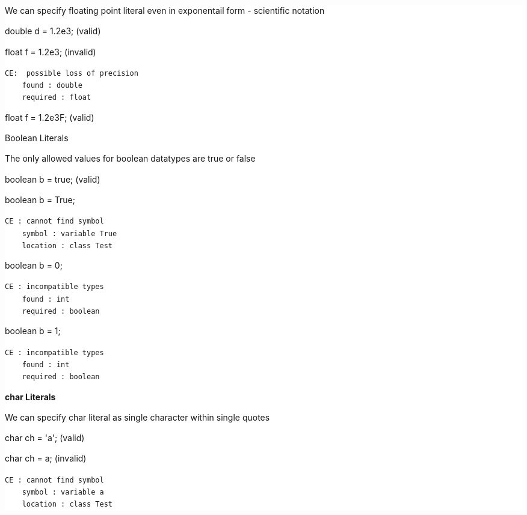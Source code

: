 


We can specify floating point literal even in exponentail form - scientific notation


double d = 1.2e3; (valid)

float f = 1.2e3; (invalid)

```
CE:  possible loss of precision
    found : double
    required : float
```

float f = 1.2e3F; (valid)



Boolean Literals

The only allowed values for boolean datatypes are true or false


boolean b = true; (valid)

boolean b = True;

```
CE : cannot find symbol
    symbol : variable True
    location : class Test
```

boolean b = 0;

```
CE : incompatible types
    found : int
    required : boolean
```

boolean b = 1;

```
CE : incompatible types
    found : int
    required : boolean
```


**char Literals**


We can specify char literal as single character within single quotes

char ch = 'a'; (valid) 

char ch = a; (invalid)
```
CE : cannot find symbol
    symbol : variable a 
    location : class Test
```
